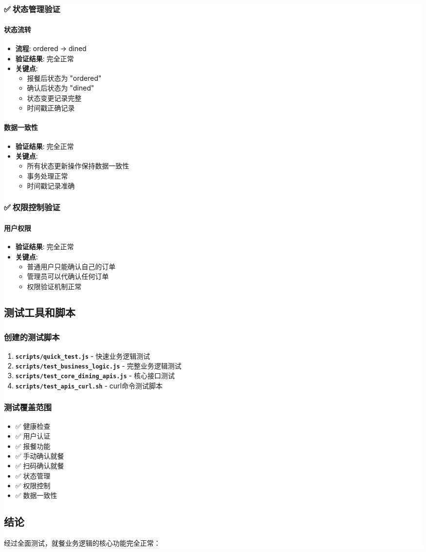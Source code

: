 ### ✅ 状态管理验证

#### 状态流转
- **流程**: ordered → dined
- **验证结果**: 完全正常
- **关键点**:
  - 报餐后状态为 "ordered"
  - 确认后状态为 "dined"
  - 状态变更记录完整
  - 时间戳正确记录

#### 数据一致性
- **验证结果**: 完全正常
- **关键点**:
  - 所有状态更新操作保持数据一致性
  - 事务处理正常
  - 时间戳记录准确

### ✅ 权限控制验证

#### 用户权限
- **验证结果**: 完全正常
- **关键点**:
  - 普通用户只能确认自己的订单
  - 管理员可以代确认任何订单
  - 权限验证机制正常

## 测试工具和脚本

### 创建的测试脚本
1. **`scripts/quick_test.js`** - 快速业务逻辑测试
2. **`scripts/test_business_logic.js`** - 完整业务逻辑测试
3. **`scripts/test_core_dining_apis.js`** - 核心接口测试
4. **`scripts/test_apis_curl.sh`** - curl命令测试脚本

### 测试覆盖范围
- ✅ 健康检查
- ✅ 用户认证
- ✅ 报餐功能
- ✅ 手动确认就餐
- ✅ 扫码确认就餐
- ✅ 状态管理
- ✅ 权限控制
- ✅ 数据一致性

## 结论

经过全面测试，就餐业务逻辑的核心功能完全正常：
